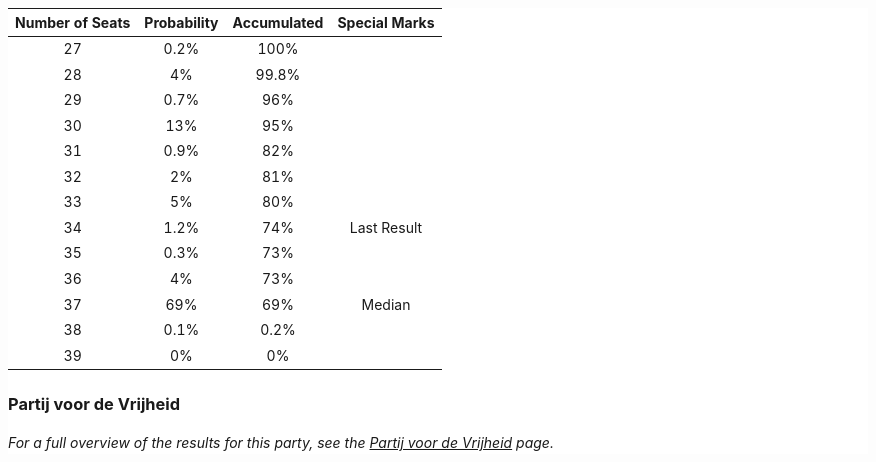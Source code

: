 | Number of Seats | Probability | Accumulated | Special Marks |
|:---------------:|:-----------:|:-----------:|:-------------:|
| 27 | 0.2% | 100% |  |
| 28 | 4% | 99.8% |  |
| 29 | 0.7% | 96% |  |
| 30 | 13% | 95% |  |
| 31 | 0.9% | 82% |  |
| 32 | 2% | 81% |  |
| 33 | 5% | 80% |  |
| 34 | 1.2% | 74% | Last Result |
| 35 | 0.3% | 73% |  |
| 36 | 4% | 73% |  |
| 37 | 69% | 69% | Median |
| 38 | 0.1% | 0.2% |  |
| 39 | 0% | 0% |  |

### Partij voor de Vrijheid

*For a full overview of the results for this party, see the [Partij voor de Vrijheid](party-partijvoordevrijheid.html) page.*
